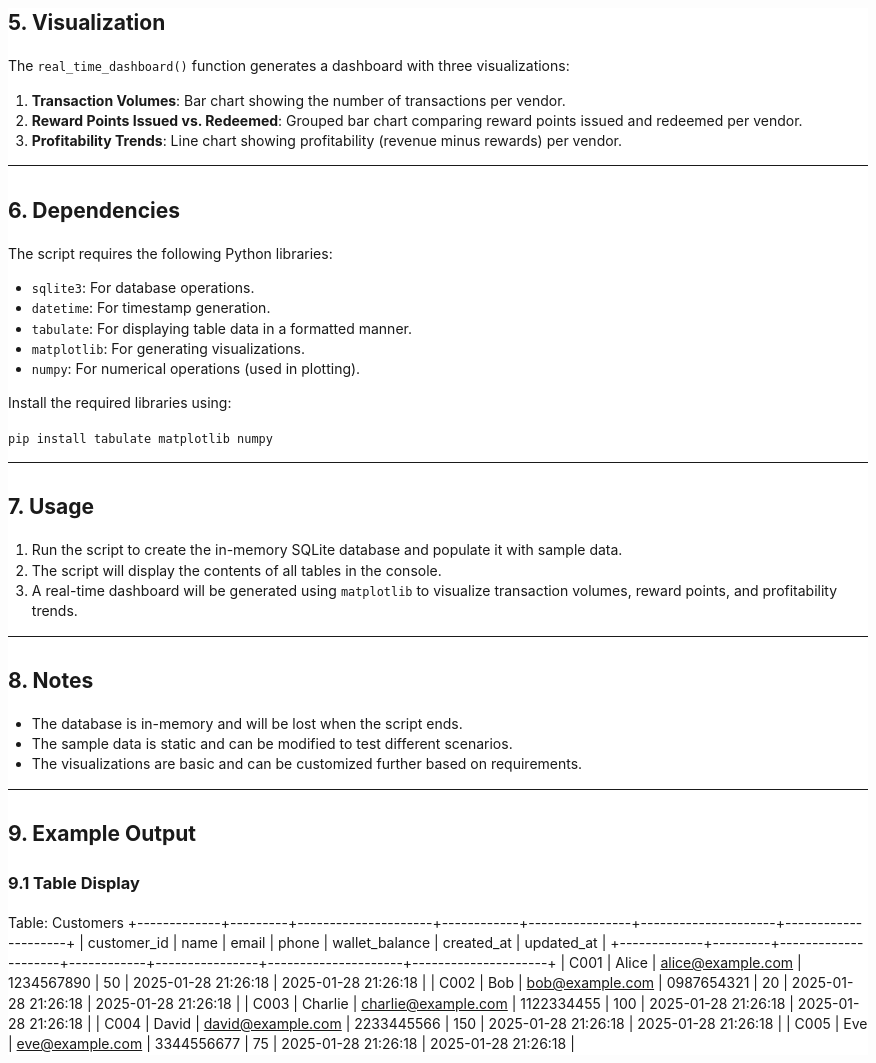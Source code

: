 
## **5. Visualization**

The `real_time_dashboard()` function generates a dashboard with three visualizations:
1. **Transaction Volumes**: Bar chart showing the number of transactions per vendor.
2. **Reward Points Issued vs. Redeemed**: Grouped bar chart comparing reward points issued and redeemed per vendor.
3. **Profitability Trends**: Line chart showing profitability (revenue minus rewards) per vendor.

---

## **6. Dependencies**

The script requires the following Python libraries:
- `sqlite3`: For database operations.
- `datetime`: For timestamp generation.
- `tabulate`: For displaying table data in a formatted manner.
- `matplotlib`: For generating visualizations.
- `numpy`: For numerical operations (used in plotting).

Install the required libraries using:
```bash
pip install tabulate matplotlib numpy
```

---

## **7. Usage**

1. Run the script to create the in-memory SQLite database and populate it with sample data.
2. The script will display the contents of all tables in the console.
3. A real-time dashboard will be generated using `matplotlib` to visualize transaction volumes, reward points, and profitability trends.

---

## **8. Notes**

- The database is in-memory and will be lost when the script ends.
- The sample data is static and can be modified to test different scenarios.
- The visualizations are basic and can be customized further based on requirements.

---

## **9. Example Output**

### **9.1 Table Display**

Table: Customers
+-------------+---------+---------------------+------------+----------------+---------------------+---------------------+
| customer_id |  name   |        email        |   phone    | wallet_balance |     created_at      |     updated_at      |
+-------------+---------+---------------------+------------+----------------+---------------------+---------------------+
|    C001     |  Alice  |  alice@example.com  | 1234567890 |       50       | 2025-01-28 21:26:18 | 2025-01-28 21:26:18 |
|    C002     |   Bob   |   bob@example.com   | 0987654321 |       20       | 2025-01-28 21:26:18 | 2025-01-28 21:26:18 |
|    C003     | Charlie | charlie@example.com | 1122334455 |      100       | 2025-01-28 21:26:18 | 2025-01-28 21:26:18 |
|    C004     |  David  |  david@example.com  | 2233445566 |      150       | 2025-01-28 21:26:18 | 2025-01-28 21:26:18 |
|    C005     |   Eve   |   eve@example.com   | 3344556677 |       75       | 2025-01-28 21:26:18 | 2025-01-28 21:26:18 |
